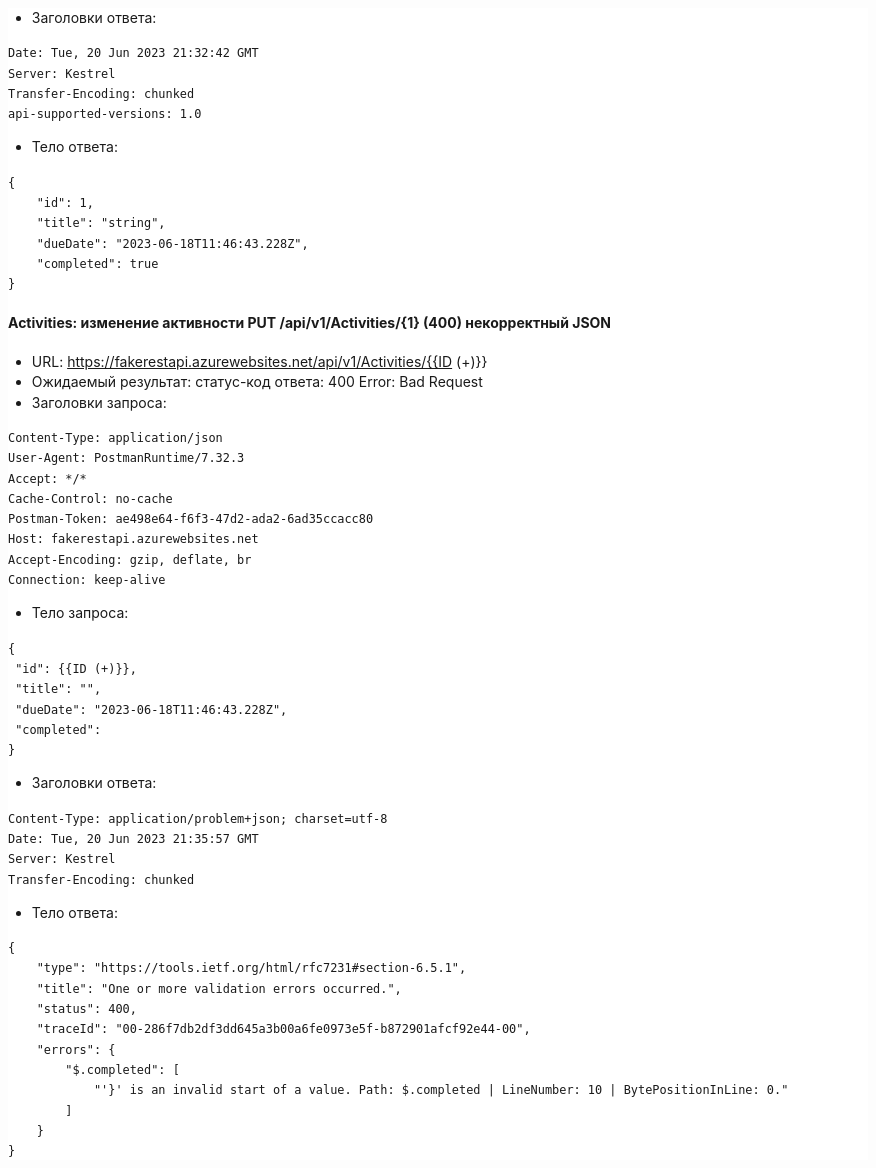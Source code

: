```
```
- Заголовки ответа:
```Content-Type: application/json; charset=utf-8; v=1.0
Date: Tue, 20 Jun 2023 21:32:42 GMT
Server: Kestrel
Transfer-Encoding: chunked
api-supported-versions: 1.0
```
- Тело ответа:
```
{
    "id": 1,
    "title": "string",
    "dueDate": "2023-06-18T11:46:43.228Z",
    "completed": true
}
```

#### Activities: изменение активности PUT ​/api​/v1​/Activities​/{1} (400) некорректный JSON

- URL: https://fakerestapi.azurewebsites.net/api/v1/Activities/{{ID (+)}}
- Ожидаемый результат: 
статус-код ответа: 400 Error: Bad Request
- Заголовки запроса: 
```
Content-Type: application/json
User-Agent: PostmanRuntime/7.32.3
Accept: */*
Cache-Control: no-cache
Postman-Token: ae498e64-f6f3-47d2-ada2-6ad35ccacc80
Host: fakerestapi.azurewebsites.net
Accept-Encoding: gzip, deflate, br
Connection: keep-alive
```
- Тело запроса:
```
{
 "id": {{ID (+)}},
 "title": "",
 "dueDate": "2023-06-18T11:46:43.228Z",
 "completed":
}
```
- Заголовки ответа:
```
Content-Type: application/problem+json; charset=utf-8
Date: Tue, 20 Jun 2023 21:35:57 GMT
Server: Kestrel
Transfer-Encoding: chunked
```
- Тело ответа:
```
{
    "type": "https://tools.ietf.org/html/rfc7231#section-6.5.1",
    "title": "One or more validation errors occurred.",
    "status": 400,
    "traceId": "00-286f7db2df3dd645a3b00a6fe0973e5f-b872901afcf92e44-00",
    "errors": {
        "$.completed": [
            "'}' is an invalid start of a value. Path: $.completed | LineNumber: 10 | BytePositionInLine: 0."
        ]
    }
}
```